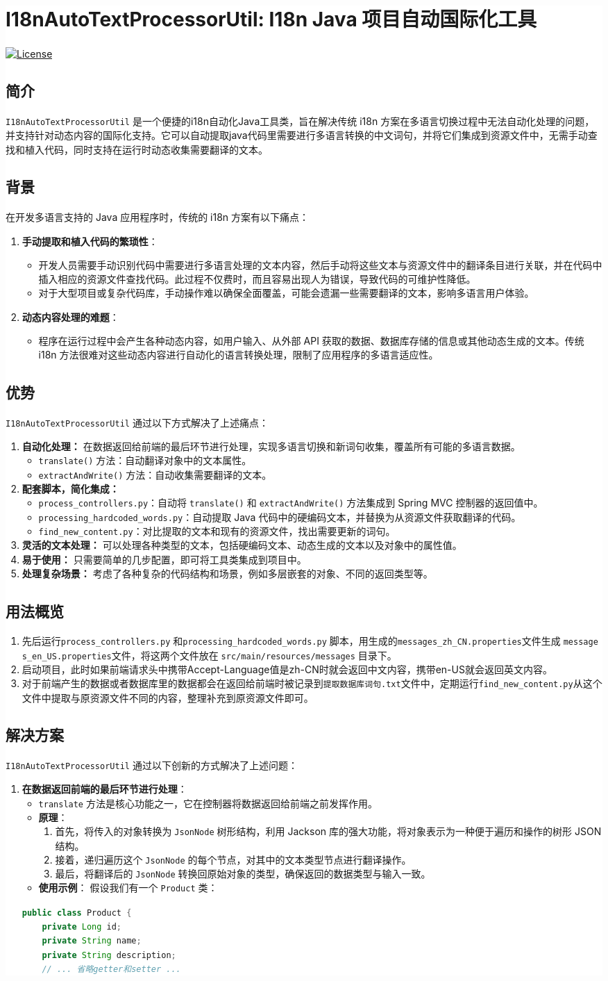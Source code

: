 # I18nAutoTextProcessorUtil: I18n Java 项目自动国际化工具

[![License](https://img.shields.io/badge/License-MIT-blue.svg)](https://opensource.org/licenses/MIT)

## 简介

`I18nAutoTextProcessorUtil` 是一个便捷的i18n自动化Java工具类，旨在解决传统 i18n 方案在多语言切换过程中无法自动化处理的问题，并支持针对动态内容的国际化支持。它可以自动提取java代码里需要进行多语言转换的中文词句，并将它们集成到资源文件中，无需手动查找和植入代码，同时支持在运行时动态收集需要翻译的文本。

## 背景

在开发多语言支持的 Java 应用程序时，传统的 i18n 方案有以下痛点：

1. **手动提取和植入代码的繁琐性**：
   - 开发人员需要手动识别代码中需要进行多语言处理的文本内容，然后手动将这些文本与资源文件中的翻译条目进行关联，并在代码中插入相应的资源文件查找代码。此过程不仅费时，而且容易出现人为错误，导致代码的可维护性降低。
   - 对于大型项目或复杂代码库，手动操作难以确保全面覆盖，可能会遗漏一些需要翻译的文本，影响多语言用户体验。

2. **动态内容处理的难题**：
   - 程序在运行过程中会产生各种动态内容，如用户输入、从外部 API 获取的数据、数据库存储的信息或其他动态生成的文本。传统 i18n 方法很难对这些动态内容进行自动化的语言转换处理，限制了应用程序的多语言适应性。

## 优势

`I18nAutoTextProcessorUtil` 通过以下方式解决了上述痛点：

1. **自动化处理：** 在数据返回给前端的最后环节进行处理，实现多语言切换和新词句收集，覆盖所有可能的多语言数据。
    - `translate()` 方法：自动翻译对象中的文本属性。
    - `extractAndWrite()` 方法：自动收集需要翻译的文本。
2. **配套脚本，简化集成：**
    - `process_controllers.py`：自动将 `translate()` 和 `extractAndWrite()` 方法集成到 Spring MVC 控制器的返回值中。
    - `processing_hardcoded_words.py`：自动提取 Java 代码中的硬编码文本，并替换为从资源文件获取翻译的代码。
    - `find_new_content.py`：对比提取的文本和现有的资源文件，找出需要更新的词句。
3. **灵活的文本处理：** 可以处理各种类型的文本，包括硬编码文本、动态生成的文本以及对象中的属性值。
4. **易于使用：** 只需要简单的几步配置，即可将工具类集成到项目中。
5. **处理复杂场景：** 考虑了各种复杂的代码结构和场景，例如多层嵌套的对象、不同的返回类型等。

## 用法概览
1. 先后运行`process_controllers.py` 和`processing_hardcoded_words.py` 脚本，用生成的`messages_zh_CN.properties`文件生成 `messages_en_US.properties`文件，将这两个文件放在 `src/main/resources/messages` 目录下。
2. 启动项目，此时如果前端请求头中携带Accept-Language值是zh-CN时就会返回中文内容，携带en-US就会返回英文内容。
3. 对于前端产生的数据或者数据库里的数据都会在返回给前端时被记录到`提取数据库词句.txt`文件中，定期运行`find_new_content.py`从这个文件中提取与原资源文件不同的内容，整理补充到原资源文件即可。
## 解决方案

`I18nAutoTextProcessorUtil` 通过以下创新的方式解决了上述问题：

1. **在数据返回前端的最后环节进行处理**：
    - `translate` 方法是核心功能之一，它在控制器将数据返回给前端之前发挥作用。
    - **原理**：
        1. 首先，将传入的对象转换为 `JsonNode` 树形结构，利用 Jackson 库的强大功能，将对象表示为一种便于遍历和操作的树形 JSON 结构。
        2. 接着，递归遍历这个 `JsonNode` 的每个节点，对其中的文本类型节点进行翻译操作。
        3. 最后，将翻译后的 `JsonNode` 转换回原始对象的类型，确保返回的数据类型与输入一致。
    - **使用示例**：
    假设我们有一个 `Product` 类：
    ```java
    public class Product {
        private Long id;
        private String name;
        private String description;
        // ... 省略getter和setter ...